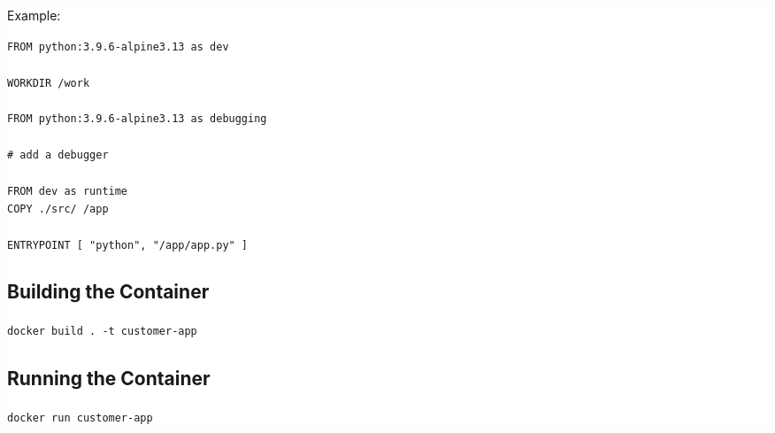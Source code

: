 Example: 

```
FROM python:3.9.6-alpine3.13 as dev

WORKDIR /work

FROM python:3.9.6-alpine3.13 as debugging

# add a debugger

FROM dev as runtime
COPY ./src/ /app 

ENTRYPOINT [ "python", "/app/app.py" ]

```

## Building the Container

```
docker build . -t customer-app

```

## Running the Container

```
docker run customer-app
```